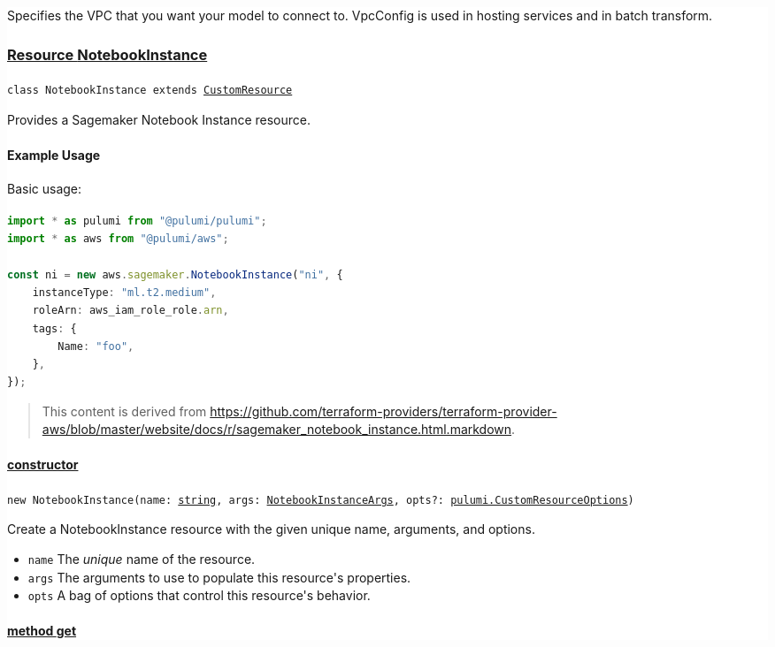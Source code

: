 Specifies the VPC that you want your model to connect to. VpcConfig is used in hosting services and in batch transform.

<h3 class="pdoc-module-header" id="NotebookInstance" data-link-title="NotebookInstance">
    <a href="https://github.com/pulumi/pulumi-aws/blob/c862636920097286c440147fa28a28e15bdc0871/sdk/nodejs/sagemaker/notebookInstance.ts#L31">
        Resource <strong>NotebookInstance</strong>
    </a>
</h3>

<pre class="highlight"><code><span class='kr'>class</span> <span class='nx'>NotebookInstance</span> <span class='kr'>extends</span> <a href='/docs/reference/pkg/nodejs/pulumi/pulumi/#CustomResource'>CustomResource</a></code></pre>

Provides a Sagemaker Notebook Instance resource.

#### Example Usage

Basic usage:

```typescript
import * as pulumi from "@pulumi/pulumi";
import * as aws from "@pulumi/aws";

const ni = new aws.sagemaker.NotebookInstance("ni", {
    instanceType: "ml.t2.medium",
    roleArn: aws_iam_role_role.arn,
    tags: {
        Name: "foo",
    },
});
```

> This content is derived from https://github.com/terraform-providers/terraform-provider-aws/blob/master/website/docs/r/sagemaker_notebook_instance.html.markdown.

<h4 class="pdoc-member-header" id="NotebookInstance-constructor">
<a class="pdoc-child-name" href="https://github.com/pulumi/pulumi-aws/blob/c862636920097286c440147fa28a28e15bdc0871/sdk/nodejs/sagemaker/notebookInstance.ts#L93"> <b>constructor</b></a>
</h4>


<pre class="highlight"><code><span class='kd'></span><span class='kd'>new</span> NotebookInstance(name: <span class='kd'><a href='https://developer.mozilla.org/en-US/docs/Web/JavaScript/Reference/Global_Objects/String'>string</a></span>, args: <a href='#NotebookInstanceArgs'>NotebookInstanceArgs</a>, opts?: <a href='/docs/reference/pkg/nodejs/pulumi/pulumi/#CustomResourceOptions'>pulumi.CustomResourceOptions</a>)</code></pre>


Create a NotebookInstance resource with the given unique name, arguments, and options.

* `name` The _unique_ name of the resource.
* `args` The arguments to use to populate this resource&#39;s properties.
* `opts` A bag of options that control this resource&#39;s behavior.

<h4 class="pdoc-member-header" id="NotebookInstance-get">
<a class="pdoc-child-name" href="https://github.com/pulumi/pulumi-aws/blob/c862636920097286c440147fa28a28e15bdc0871/sdk/nodejs/sagemaker/notebookInstance.ts#L40">method <b>get</b></a>
</h4>
